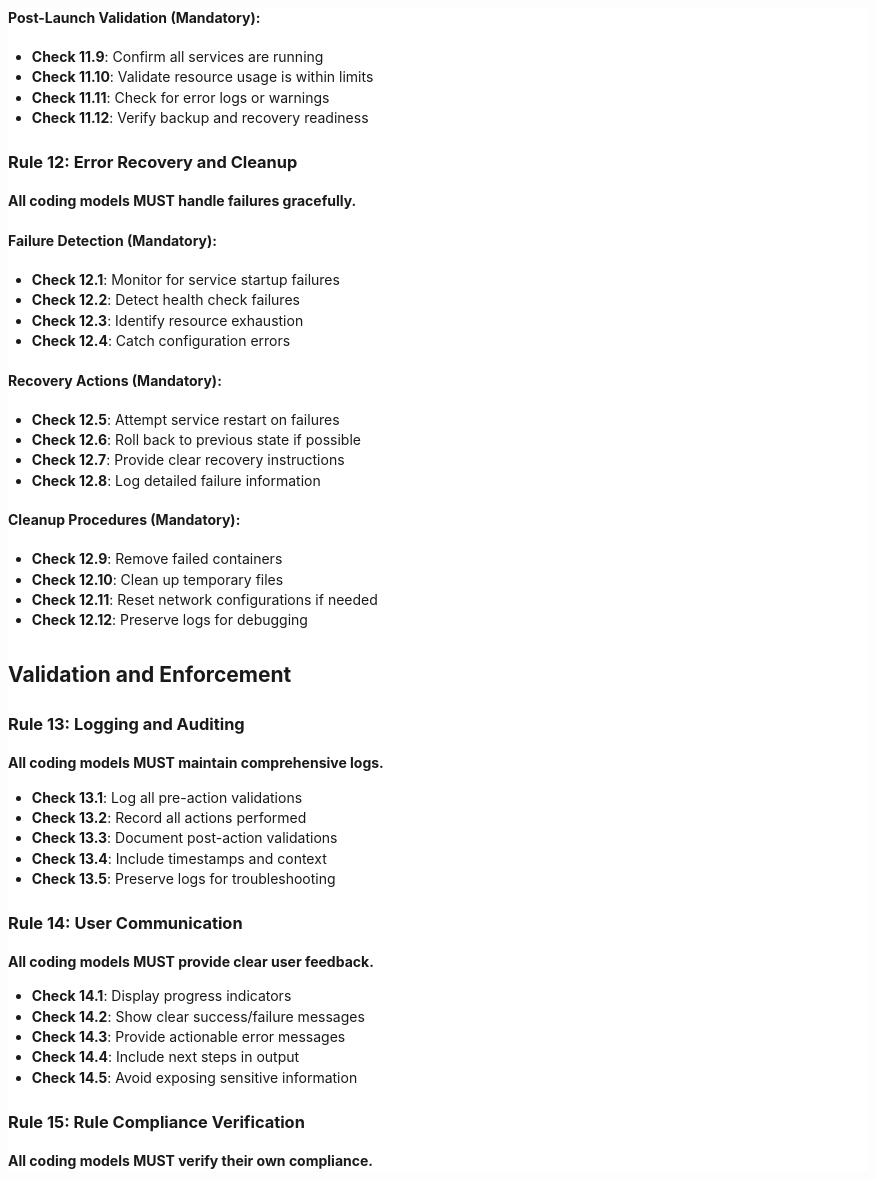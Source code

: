 #### Post-Launch Validation (Mandatory):
- **Check 11.9**: Confirm all services are running
- **Check 11.10**: Validate resource usage is within limits
- **Check 11.11**: Check for error logs or warnings
- **Check 11.12**: Verify backup and recovery readiness

### Rule 12: Error Recovery and Cleanup
**All coding models MUST handle failures gracefully.**

#### Failure Detection (Mandatory):
- **Check 12.1**: Monitor for service startup failures
- **Check 12.2**: Detect health check failures
- **Check 12.3**: Identify resource exhaustion
- **Check 12.4**: Catch configuration errors

#### Recovery Actions (Mandatory):
- **Check 12.5**: Attempt service restart on failures
- **Check 12.6**: Roll back to previous state if possible
- **Check 12.7**: Provide clear recovery instructions
- **Check 12.8**: Log detailed failure information

#### Cleanup Procedures (Mandatory):
- **Check 12.9**: Remove failed containers
- **Check 12.10**: Clean up temporary files
- **Check 12.11**: Reset network configurations if needed
- **Check 12.12**: Preserve logs for debugging

## Validation and Enforcement

### Rule 13: Logging and Auditing
**All coding models MUST maintain comprehensive logs.**

- **Check 13.1**: Log all pre-action validations
- **Check 13.2**: Record all actions performed
- **Check 13.3**: Document post-action validations
- **Check 13.4**: Include timestamps and context
- **Check 13.5**: Preserve logs for troubleshooting

### Rule 14: User Communication
**All coding models MUST provide clear user feedback.**

- **Check 14.1**: Display progress indicators
- **Check 14.2**: Show clear success/failure messages
- **Check 14.3**: Provide actionable error messages
- **Check 14.4**: Include next steps in output
- **Check 14.5**: Avoid exposing sensitive information

### Rule 15: Rule Compliance Verification
**All coding models MUST verify their own compliance.**
